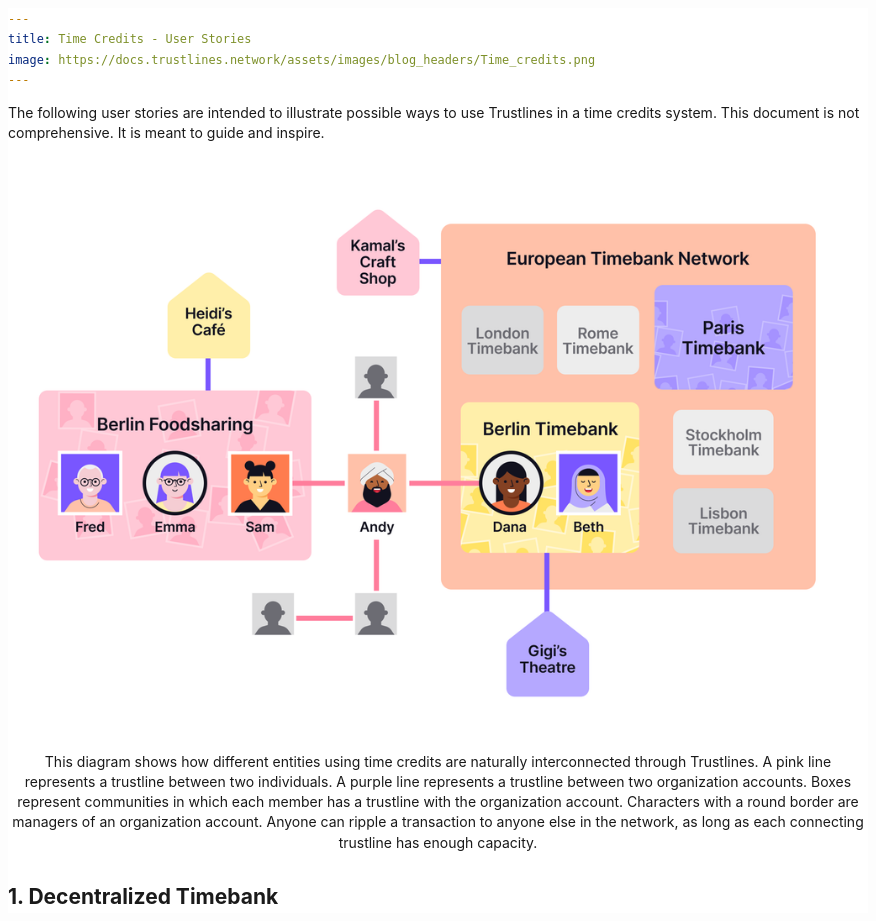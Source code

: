 ```yaml
---
title: Time Credits - User Stories
image: https://docs.trustlines.network/assets/images/blog_headers/Time_credits.png
---
```


The following user stories are intended to illustrate possible ways to use Trustlines in a time credits system. This document is not comprehensive. It is meant to guide and inspire.


<center><div class="captioned_image lightgallery"><a data-sub-html="" href="../../../assets/images/time_credits/overview.png"><img class="tc_img" src="../../../assets/images/time_credits/overview.png"></a>

<section>
This diagram shows how different entities using time credits are naturally interconnected through Trustlines. A pink line represents a trustline between two individuals. A purple line represents a trustline between two organization accounts. Boxes represent communities in which each member has a trustline with the organization account. Characters with a round border are managers of an organization account. Anyone can ripple a transaction to anyone else in the network, as long as each connecting trustline has enough capacity.</section>
</div></center>

## 1. Decentralized Timebank
